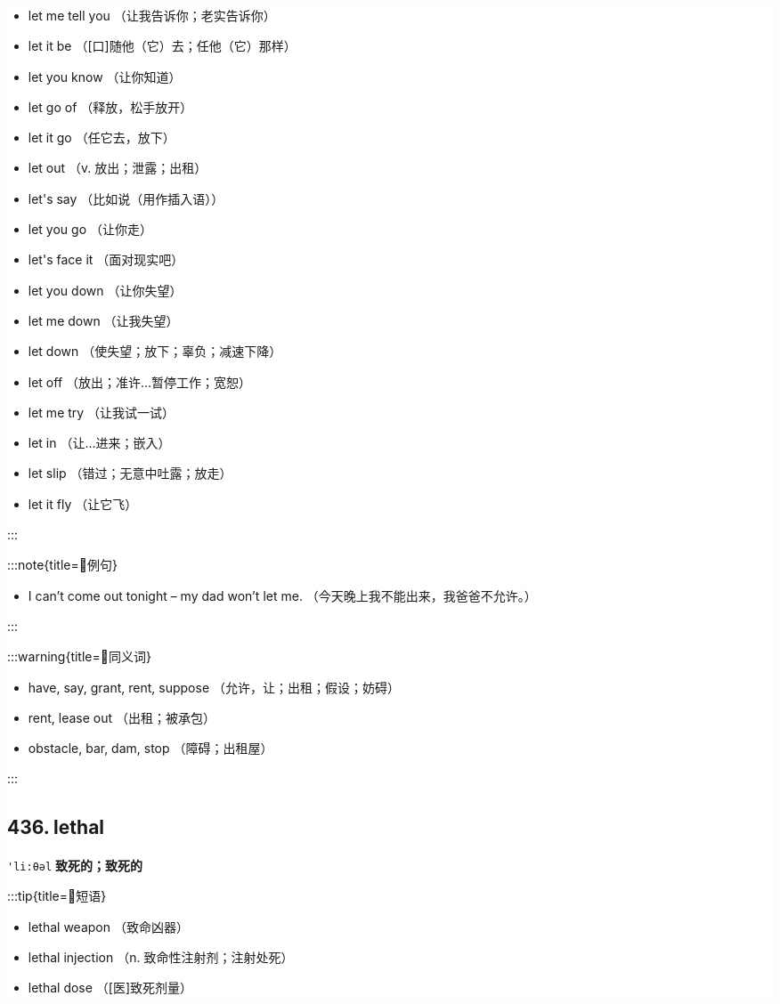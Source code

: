 - let me tell you （让我告诉你；老实告诉你）

- let it be （[口]随他（它）去；任他（它）那样）

- let you know （让你知道）

- let go of （释放，松手放开）

- let it go （任它去，放下）

- let out （v. 放出；泄露；出租）

- let's say （比如说（用作插入语））

- let you go （让你走）

- let's face it （面对现实吧）

- let you down （让你失望）

- let me down （让我失望）

- let down （使失望；放下；辜负；减速下降）

- let off （放出；准许…暂停工作；宽恕）

- let me try （让我试一试）

- let in （让…进来；嵌入）

- let slip （错过；无意中吐露；放走）

- let it fly （让它飞）

:::

:::note{title=🎤例句}

- I can’t come out tonight – my dad won’t let me. （今天晚上我不能出来，我爸爸不允许。）

:::

:::warning{title=🤔同义词}

- have, say, grant, rent, suppose （允许，让；出租；假设；妨碍）

- rent, lease out （出租；被承包）

- obstacle, bar, dam, stop （障碍；出租屋）

:::


## 436. lethal

`'li:θəl`  **致死的；致死的**

:::tip{title=🤩短语}

- lethal weapon （致命凶器）

- lethal injection （n. 致命性注射剂；注射处死）

- lethal dose （[医]致死剂量）
